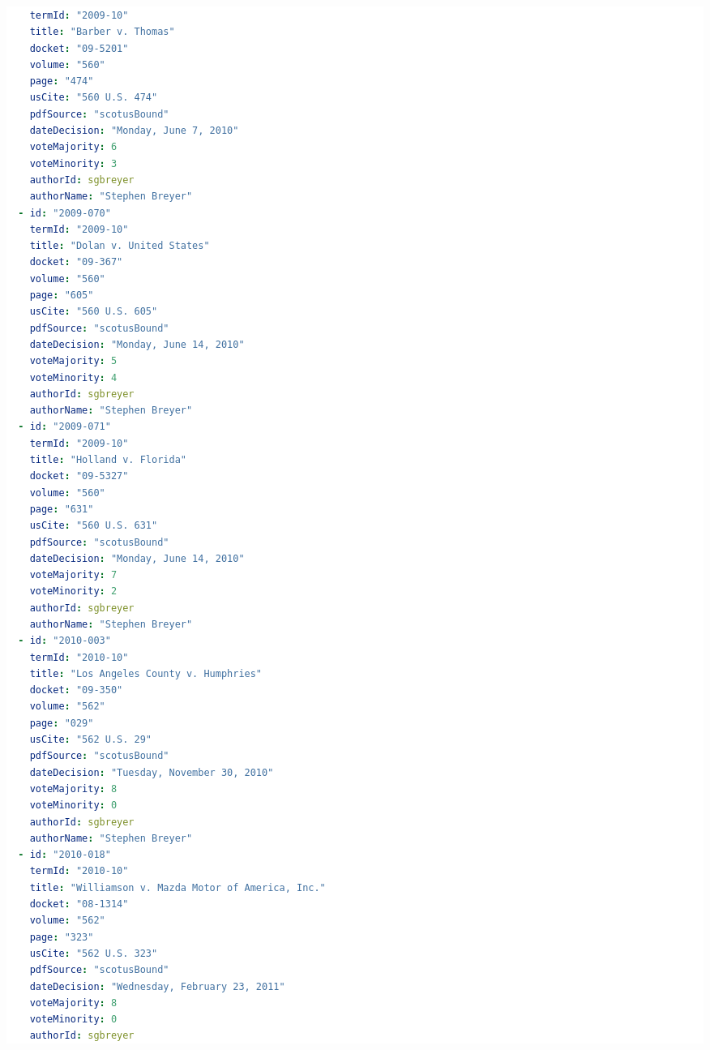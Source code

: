```yaml
    termId: "2009-10"
    title: "Barber v. Thomas"
    docket: "09-5201"
    volume: "560"
    page: "474"
    usCite: "560 U.S. 474"
    pdfSource: "scotusBound"
    dateDecision: "Monday, June 7, 2010"
    voteMajority: 6
    voteMinority: 3
    authorId: sgbreyer
    authorName: "Stephen Breyer"
  - id: "2009-070"
    termId: "2009-10"
    title: "Dolan v. United States"
    docket: "09-367"
    volume: "560"
    page: "605"
    usCite: "560 U.S. 605"
    pdfSource: "scotusBound"
    dateDecision: "Monday, June 14, 2010"
    voteMajority: 5
    voteMinority: 4
    authorId: sgbreyer
    authorName: "Stephen Breyer"
  - id: "2009-071"
    termId: "2009-10"
    title: "Holland v. Florida"
    docket: "09-5327"
    volume: "560"
    page: "631"
    usCite: "560 U.S. 631"
    pdfSource: "scotusBound"
    dateDecision: "Monday, June 14, 2010"
    voteMajority: 7
    voteMinority: 2
    authorId: sgbreyer
    authorName: "Stephen Breyer"
  - id: "2010-003"
    termId: "2010-10"
    title: "Los Angeles County v. Humphries"
    docket: "09-350"
    volume: "562"
    page: "029"
    usCite: "562 U.S. 29"
    pdfSource: "scotusBound"
    dateDecision: "Tuesday, November 30, 2010"
    voteMajority: 8
    voteMinority: 0
    authorId: sgbreyer
    authorName: "Stephen Breyer"
  - id: "2010-018"
    termId: "2010-10"
    title: "Williamson v. Mazda Motor of America, Inc."
    docket: "08-1314"
    volume: "562"
    page: "323"
    usCite: "562 U.S. 323"
    pdfSource: "scotusBound"
    dateDecision: "Wednesday, February 23, 2011"
    voteMajority: 8
    voteMinority: 0
    authorId: sgbreyer
```